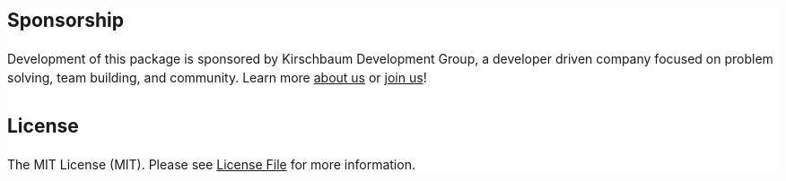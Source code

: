 ## Sponsorship

Development of this package is sponsored by Kirschbaum Development Group, a developer driven company focused on problem solving, team building, and community. Learn more [about us](https://kirschbaumdevelopment.com?utm_source=github) or [join us](https://careers.kirschbaumdevelopment.com?utm_source=github)!

## License

The MIT License (MIT). Please see [License File](LICENSE.md) for more information.
